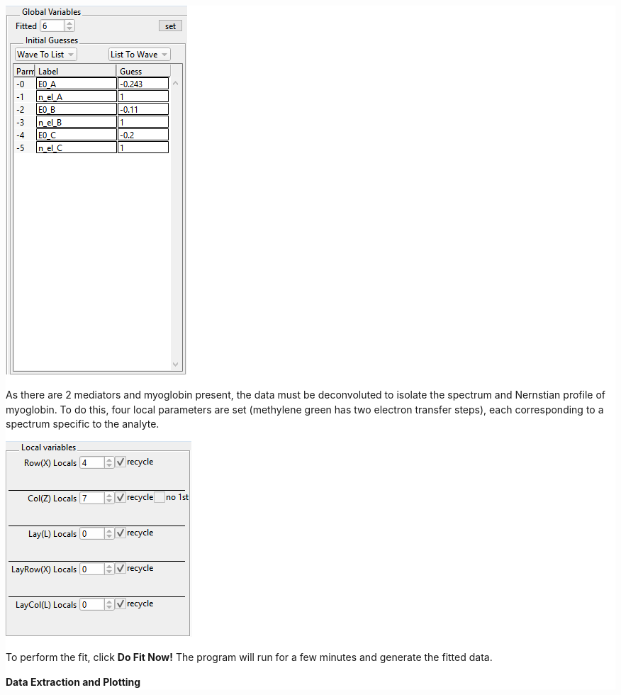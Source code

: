 ![alt text](https://github.com/dap-biospec/G3F/blob/master/Demo/DemoPictures/Pic_21_Demo.PNG)

As there are 2 mediators and myoglobin present, the data must be deconvoluted to isolate the spectrum and Nernstian profile of myoglobin. To do this, four local parameters are set (methylene green has two electron transfer steps), each corresponding to a spectrum specific to the analyte.

![alt text](https://github.com/dap-biospec/G3F/blob/master/Demo/DemoPictures/Pic_20_Demo.PNG)

To perform the fit, click **Do Fit Now!** The program will run for a few minutes and generate the fitted data.

**Data Extraction and Plotting**
